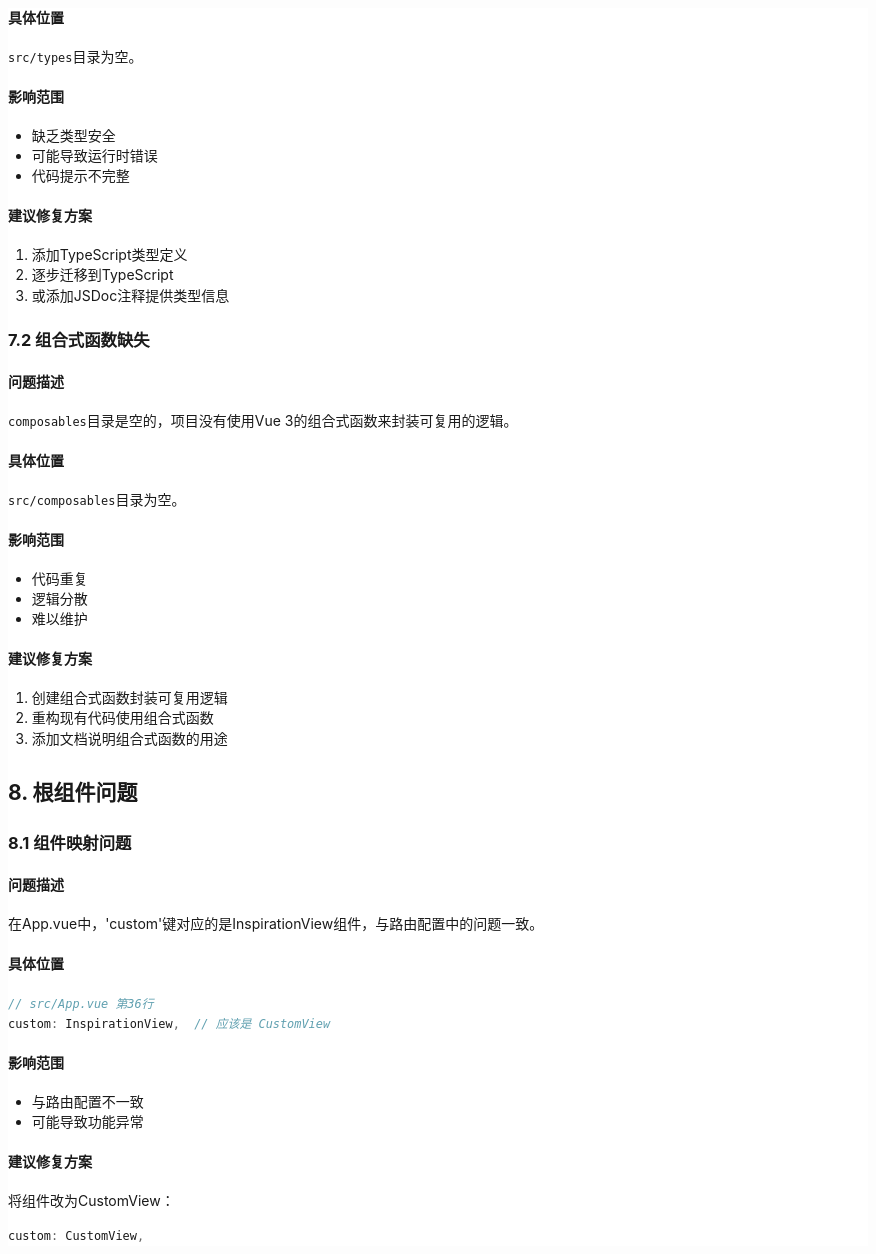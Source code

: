 #### 具体位置
`src/types`目录为空。

#### 影响范围
- 缺乏类型安全
- 可能导致运行时错误
- 代码提示不完整

#### 建议修复方案
1. 添加TypeScript类型定义
2. 逐步迁移到TypeScript
3. 或添加JSDoc注释提供类型信息

### 7.2 组合式函数缺失

#### 问题描述
`composables`目录是空的，项目没有使用Vue 3的组合式函数来封装可复用的逻辑。

#### 具体位置
`src/composables`目录为空。

#### 影响范围
- 代码重复
- 逻辑分散
- 难以维护

#### 建议修复方案
1. 创建组合式函数封装可复用逻辑
2. 重构现有代码使用组合式函数
3. 添加文档说明组合式函数的用途

## 8. 根组件问题

### 8.1 组件映射问题

#### 问题描述
在App.vue中，'custom'键对应的是InspirationView组件，与路由配置中的问题一致。

#### 具体位置
```javascript
// src/App.vue 第36行
custom: InspirationView,  // 应该是 CustomView
```

#### 影响范围
- 与路由配置不一致
- 可能导致功能异常

#### 建议修复方案
将组件改为CustomView：
```javascript
custom: CustomView,
```
